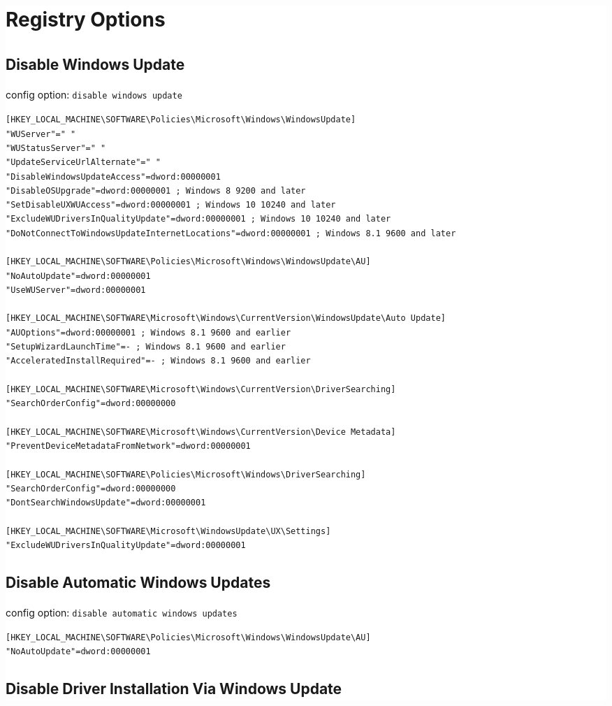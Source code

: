 # Registry Options

## Disable Windows Update

config option: ``disable windows update``

```
[HKEY_LOCAL_MACHINE\SOFTWARE\Policies\Microsoft\Windows\WindowsUpdate]
"WUServer"=" "
"WUStatusServer"=" "
"UpdateServiceUrlAlternate"=" "
"DisableWindowsUpdateAccess"=dword:00000001
"DisableOSUpgrade"=dword:00000001 ; Windows 8 9200 and later
"SetDisableUXWUAccess"=dword:00000001 ; Windows 10 10240 and later
"ExcludeWUDriversInQualityUpdate"=dword:00000001 ; Windows 10 10240 and later
"DoNotConnectToWindowsUpdateInternetLocations"=dword:00000001 ; Windows 8.1 9600 and later

[HKEY_LOCAL_MACHINE\SOFTWARE\Policies\Microsoft\Windows\WindowsUpdate\AU]
"NoAutoUpdate"=dword:00000001
"UseWUServer"=dword:00000001

[HKEY_LOCAL_MACHINE\SOFTWARE\Microsoft\Windows\CurrentVersion\WindowsUpdate\Auto Update]
"AUOptions"=dword:00000001 ; Windows 8.1 9600 and earlier
"SetupWizardLaunchTime"=- ; Windows 8.1 9600 and earlier
"AcceleratedInstallRequired"=- ; Windows 8.1 9600 and earlier

[HKEY_LOCAL_MACHINE\SOFTWARE\Microsoft\Windows\CurrentVersion\DriverSearching]
"SearchOrderConfig"=dword:00000000

[HKEY_LOCAL_MACHINE\SOFTWARE\Microsoft\Windows\CurrentVersion\Device Metadata]
"PreventDeviceMetadataFromNetwork"=dword:00000001

[HKEY_LOCAL_MACHINE\SOFTWARE\Policies\Microsoft\Windows\DriverSearching]
"SearchOrderConfig"=dword:00000000
"DontSearchWindowsUpdate"=dword:00000001

[HKEY_LOCAL_MACHINE\SOFTWARE\Microsoft\WindowsUpdate\UX\Settings]
"ExcludeWUDriversInQualityUpdate"=dword:00000001
```

## Disable Automatic Windows Updates

config option: ``disable automatic windows updates``

```
[HKEY_LOCAL_MACHINE\SOFTWARE\Policies\Microsoft\Windows\WindowsUpdate\AU]
"NoAutoUpdate"=dword:00000001
```

## Disable Driver Installation Via Windows Update
